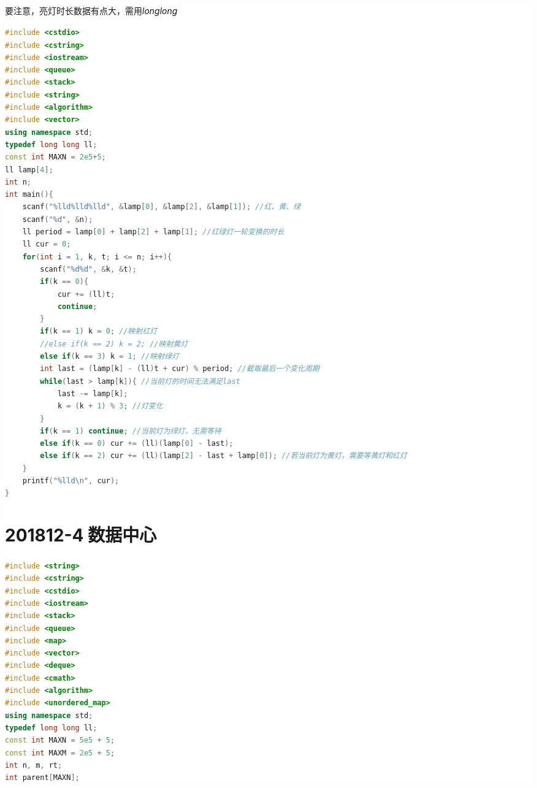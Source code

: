 要注意，亮灯时长数据有点大，需用$long long$

```c++
#include <cstdio>
#include <cstring>
#include <iostream>
#include <queue>
#include <stack>
#include <string>
#include <algorithm>
#include <vector>
using namespace std;
typedef long long ll;
const int MAXN = 2e5+5;
ll lamp[4];
int n;
int main(){
    scanf("%lld%lld%lld", &lamp[0], &lamp[2], &lamp[1]); //红、黄、绿
    scanf("%d", &n);
    ll period = lamp[0] + lamp[2] + lamp[1]; //红绿灯一轮变换的时长
    ll cur = 0;
    for(int i = 1, k, t; i <= n; i++){
        scanf("%d%d", &k, &t);
        if(k == 0){ 
            cur += (ll)t;
            continue;
        }
        if(k == 1) k = 0; //映射红灯
        //else if(k == 2) k = 2; //映射黄灯
        else if(k == 3) k = 1; //映射绿灯
        int last = (lamp[k] - (ll)t + cur) % period; //截取最后一个变化周期
        while(last > lamp[k]){ //当前灯的时间无法满足last
            last -= lamp[k];
            k = (k + 1) % 3; //灯变化
        }
        if(k == 1) continue; //当前灯为绿灯，无需等待
        else if(k == 0) cur += (ll)(lamp[0] - last); 
        else if(k == 2) cur += (ll)(lamp[2] - last + lamp[0]); //若当前灯为黄灯，需要等黄灯和红灯
    }
    printf("%lld\n", cur);
}
```

# 201812-4 数据中心

```c++
#include <string>
#include <cstring>
#include <cstdio>
#include <iostream>
#include <stack>
#include <queue>
#include <map>
#include <vector>
#include <deque>
#include <cmath>
#include <algorithm>
#include <unordered_map>
using namespace std;
typedef long long ll;
const int MAXN = 5e5 + 5;
const int MAXM = 2e5 + 5;
int n, m, rt;
int parent[MAXN];
```